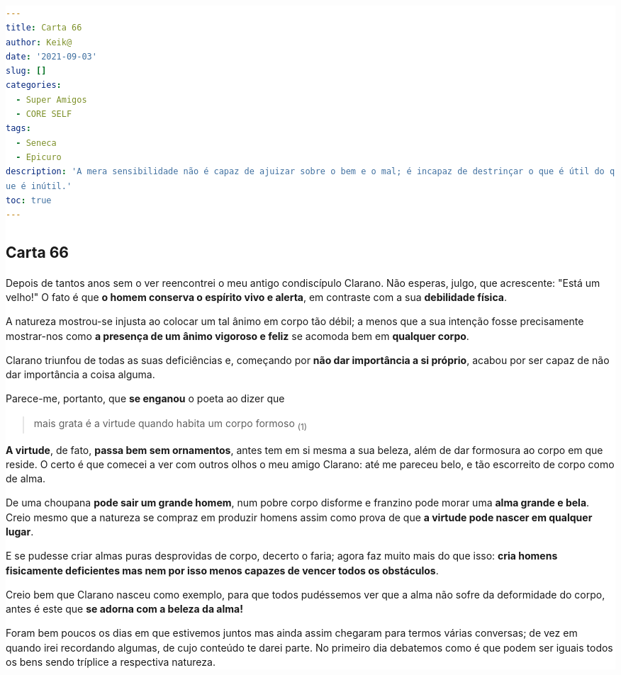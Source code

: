 ```yaml
---
title: Carta 66
author: Keik@
date: '2021-09-03'
slug: []
categories:
  - Super Amigos
  - CORE SELF
tags:
  - Seneca
  - Epicuro
description: 'A mera sensibilidade não é capaz de ajuizar sobre o bem e o mal; é incapaz de destrinçar o que é útil do que é inútil.'
toc: true
---
```



## Carta 66

Depois de tantos anos sem o ver reencontrei o meu antigo condiscípulo Clarano. Não esperas, julgo, que acrescente: "Está um velho!" O fato é que **o homem conserva o espírito vivo e alerta**, em contraste com a sua **debilidade física**. 

A natureza mostrou-se injusta ao colocar um tal ânimo em corpo tão débil; a menos que a sua intenção fosse precisamente mostrar-nos como **a presença de um ânimo vigoroso e feliz** se acomoda bem em **qualquer corpo**. 

Clarano triunfou de todas as suas deficiências e, começando por **não dar importância a si próprio**, acabou por ser capaz de não dar importância a coisa alguma. 

Parece-me, portanto, que **se enganou** o poeta ao dizer que

> mais grata é a virtude quando habita um corpo formoso <sub>(1)</sub>

**A virtude**, de fato, **passa bem sem ornamentos**, antes tem em si mesma a sua beleza, além de dar formosura ao corpo em que reside. O certo é que comecei a ver com outros olhos o meu amigo Clarano: até me pareceu belo, e tão escorreito de corpo como de alma. 

De uma choupana **pode sair um grande homem**, num pobre corpo disforme e franzino pode morar uma **alma grande e bela**. Creio mesmo que a natureza se compraz em produzir homens assim como prova de que **a virtude pode nascer em qualquer lugar**. 

E se pudesse criar almas puras desprovidas de corpo, decerto o faria; agora faz muito mais do que isso: **cria homens fisicamente deficientes mas nem por isso menos capazes de vencer todos os obstáculos**.


Creio bem que Clarano nasceu como exemplo, para que todos pudéssemos ver que a alma não sofre da deformidade do corpo, antes é este que **se adorna com a beleza da alma!**

Foram bem poucos os dias em que estivemos juntos mas ainda assim chegaram para termos várias conversas; de vez em quando irei recordando algumas, de cujo conteúdo te darei parte. No primeiro dia debatemos como é que podem ser iguais todos os bens sendo tríplice a respectiva natureza.
